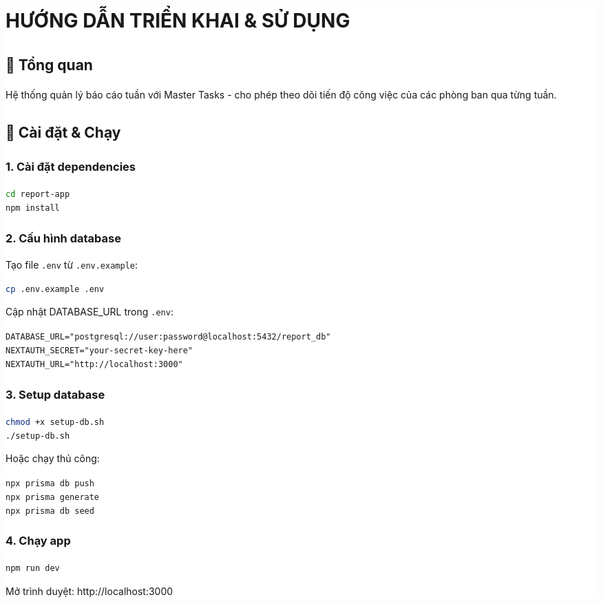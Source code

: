 # HƯỚNG DẪN TRIỂN KHAI & SỬ DỤNG

## 🎯 Tổng quan

Hệ thống quản lý báo cáo tuần với Master Tasks - cho phép theo dõi tiến độ công việc của các phòng ban qua từng tuần.

## 🚀 Cài đặt & Chạy

### 1. Cài đặt dependencies

```bash
cd report-app
npm install
```

### 2. Cấu hình database

Tạo file `.env` từ `.env.example`:

```bash
cp .env.example .env
```

Cập nhật DATABASE_URL trong `.env`:

```
DATABASE_URL="postgresql://user:password@localhost:5432/report_db"
NEXTAUTH_SECRET="your-secret-key-here"
NEXTAUTH_URL="http://localhost:3000"
```

### 3. Setup database

```bash
chmod +x setup-db.sh
./setup-db.sh
```

Hoặc chạy thủ công:

```bash
npx prisma db push
npx prisma generate
npx prisma db seed
```

### 4. Chạy app

```bash
npm run dev
```

Mở trình duyệt: http://localhost:3000
